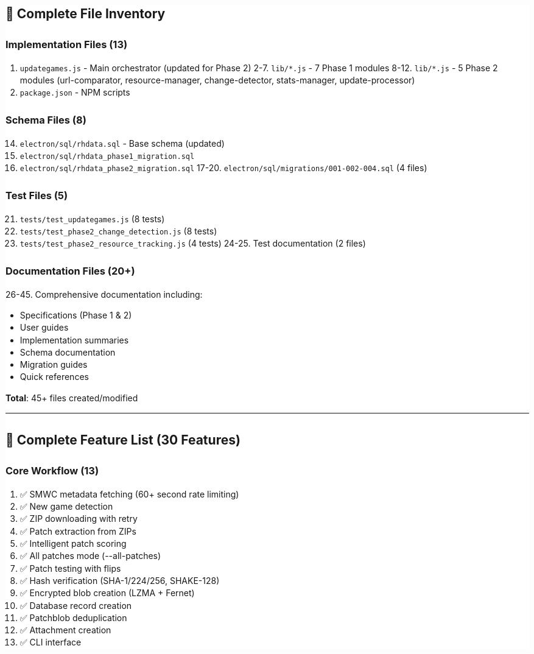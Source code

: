 
## 📁 Complete File Inventory

### Implementation Files (13)
1. `updategames.js` - Main orchestrator (updated for Phase 2)
2-7. `lib/*.js` - 7 Phase 1 modules
8-12. `lib/*.js` - 5 Phase 2 modules (url-comparator, resource-manager, change-detector, stats-manager, update-processor)
13. `package.json` - NPM scripts

### Schema Files (8)
14. `electron/sql/rhdata.sql` - Base schema (updated)
15. `electron/sql/rhdata_phase1_migration.sql`
16. `electron/sql/rhdata_phase2_migration.sql`
17-20. `electron/sql/migrations/001-002-004.sql` (4 files)

### Test Files (5)
21. `tests/test_updategames.js` (8 tests)
22. `tests/test_phase2_change_detection.js` (8 tests)
23. `tests/test_phase2_resource_tracking.js` (4 tests)
24-25. Test documentation (2 files)

### Documentation Files (20+)
26-45. Comprehensive documentation including:
- Specifications (Phase 1 & 2)
- User guides
- Implementation summaries
- Schema documentation
- Migration guides
- Quick references

**Total**: 45+ files created/modified

---

## 🎯 Complete Feature List (30 Features)

### Core Workflow (13)
1. ✅ SMWC metadata fetching (60+ second rate limiting)
2. ✅ New game detection
3. ✅ ZIP downloading with retry
4. ✅ Patch extraction from ZIPs
5. ✅ Intelligent patch scoring
6. ✅ All patches mode (--all-patches)
7. ✅ Patch testing with flips
8. ✅ Hash verification (SHA-1/224/256, SHAKE-128)
9. ✅ Encrypted blob creation (LZMA + Fernet)
10. ✅ Database record creation
11. ✅ Patchblob deduplication
12. ✅ Attachment creation
13. ✅ CLI interface

